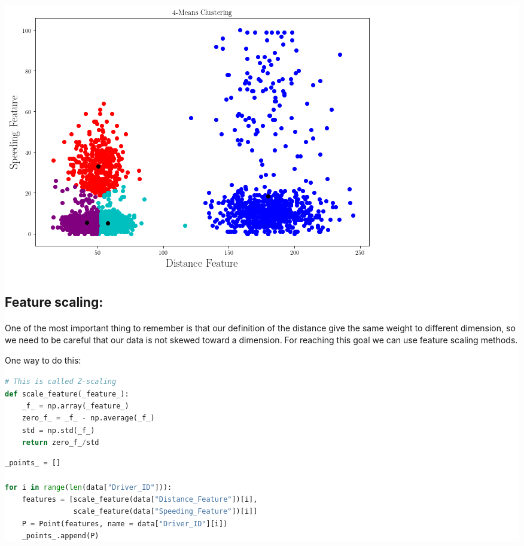 
![png](week5_files/week5_49_0.png)


## Feature scaling:

One of the most important thing to remember is that our definition of the distance give the same weight to different dimension, so we need to be careful that our data is not skewed toward a dimension. For reaching this goal we can use feature scaling methods.

One way to do this:


```python
# This is called Z-scaling
def scale_feature(_feature_):
    _f_ = np.array(_feature_)
    zero_f_ = _f_ - np.average(_f_)
    std = np.std(_f_)
    return zero_f_/std
```


```python
_points_ = []

for i in range(len(data["Driver_ID"])):
    features = [scale_feature(data["Distance_Feature"])[i],
                scale_feature(data["Speeding_Feature"])[i]]
    P = Point(features, name = data["Driver_ID"][i])
    _points_.append(P)


```
